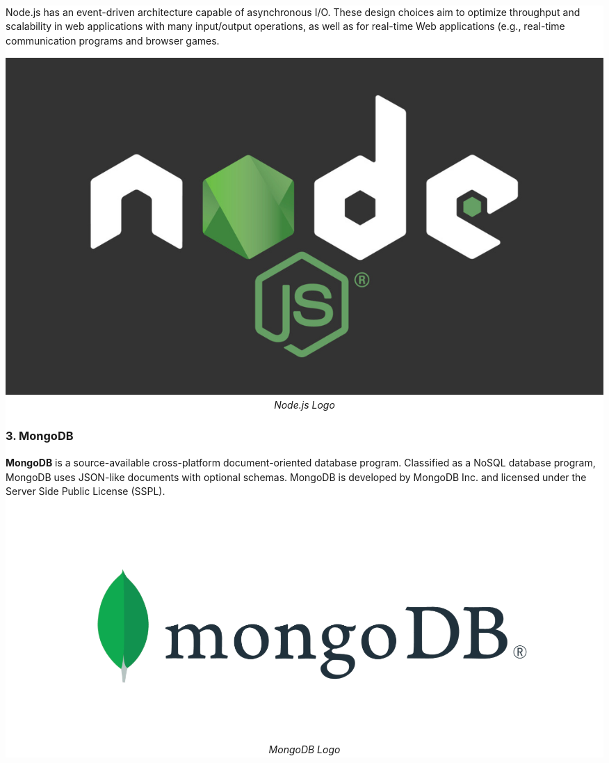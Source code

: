 Node.js has an event-driven architecture  capable of asynchronous I/O. These design choices aim to optimize throughput and scalability in web applications with many input/output operations, as well as for real-time Web applications (e.g., real-time communication programs and browser games.
<div align="center">
  <img src="img/nodejs.jpg">
</div>
<div align="center">
  <i>Node.js Logo</i>
</div>

###  **3. MongoDB**
**MongoDB** is a source-available cross-platform document-oriented database program. Classified as a NoSQL database program, MongoDB uses JSON-like documents with optional schemas. MongoDB is developed by MongoDB Inc. and licensed under the Server Side Public License (SSPL).
<div align="center">
  <img src="img/mongodb.png">
</div>
<div align="center">
  <i>MongoDB Logo</i>
</div>
